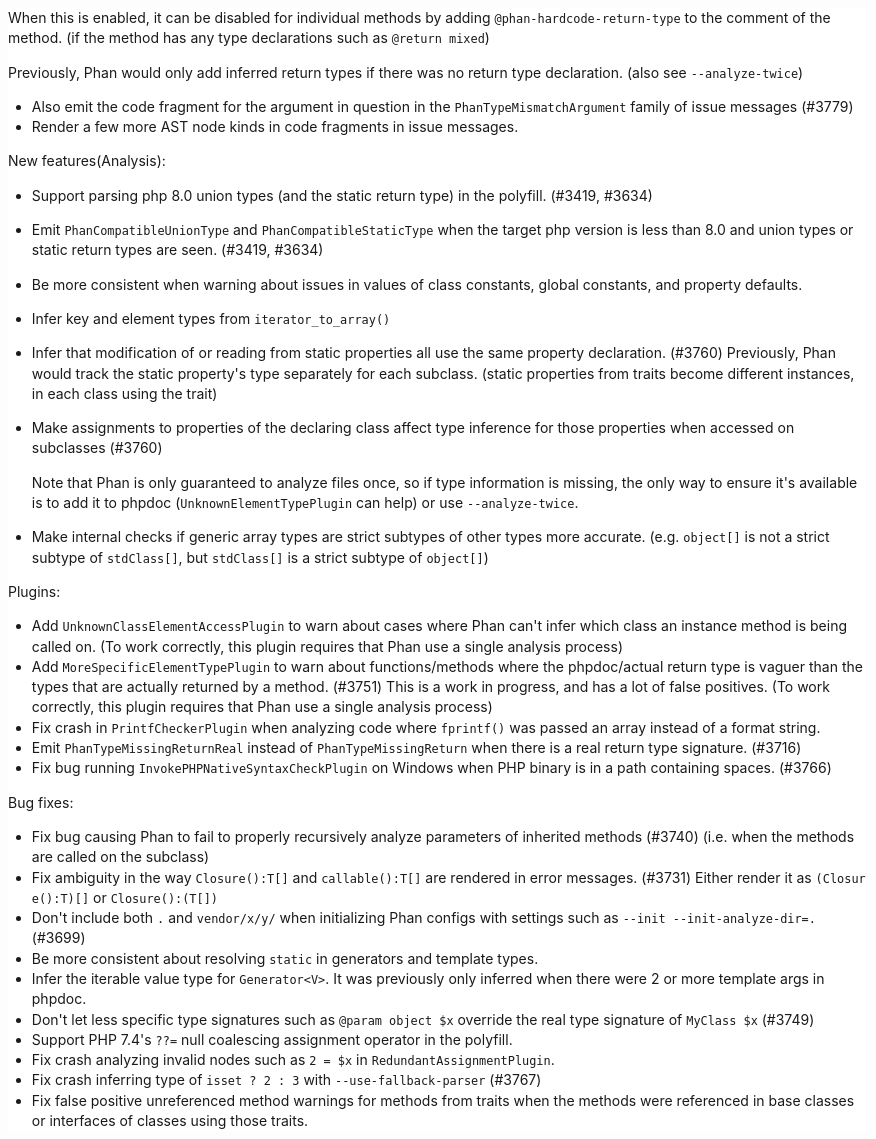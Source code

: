   When this is enabled, it can be disabled for individual methods by adding `@phan-hardcode-return-type` to the comment of the method.
  (if the method has any type declarations such as `@return mixed`)

  Previously, Phan would only add inferred return types if there was no return type declaration.
  (also see `--analyze-twice`)
+ Also emit the code fragment for the argument in question in the `PhanTypeMismatchArgument` family of issue messages (#3779)
+ Render a few more AST node kinds in code fragments in issue messages.

New features(Analysis):
+ Support parsing php 8.0 union types (and the static return type) in the polyfill. (#3419, #3634)
+ Emit `PhanCompatibleUnionType` and `PhanCompatibleStaticType` when the target php version is less than 8.0 and union types or static return types are seen. (#3419, #3634)
+ Be more consistent when warning about issues in values of class constants, global constants, and property defaults.
+ Infer key and element types from `iterator_to_array()`
+ Infer that modification of or reading from static properties all use the same property declaration. (#3760)
  Previously, Phan would track the static property's type separately for each subclass.
  (static properties from traits become different instances, in each class using the trait)
+ Make assignments to properties of the declaring class affect type inference for those properties when accessed on subclasses (#3760)

  Note that Phan is only guaranteed to analyze files once, so if type information is missing,
  the only way to ensure it's available is to add it to phpdoc (`UnknownElementTypePlugin` can help) or use `--analyze-twice`.
+ Make internal checks if generic array types are strict subtypes of other types more accurate.
  (e.g. `object[]` is not a strict subtype of `stdClass[]`, but `stdClass[]` is a strict subtype of `object[]`)

Plugins:
+ Add `UnknownClassElementAccessPlugin` to warn about cases where Phan can't infer which class an instance method is being called on.
  (To work correctly, this plugin requires that Phan use a single analysis process)
+ Add `MoreSpecificElementTypePlugin` to warn about functions/methods where the phpdoc/actual return type is vaguer than the types that are actually returned by a method. (#3751)
  This is a work in progress, and has a lot of false positives.
  (To work correctly, this plugin requires that Phan use a single analysis process)
+ Fix crash in `PrintfCheckerPlugin` when analyzing code where `fprintf()` was passed an array instead of a format string.
+ Emit `PhanTypeMissingReturnReal` instead of `PhanTypeMissingReturn` when there is a real return type signature. (#3716)
+ Fix bug running `InvokePHPNativeSyntaxCheckPlugin` on Windows when PHP binary is in a path containing spaces. (#3766)

Bug fixes:
+ Fix bug causing Phan to fail to properly recursively analyze parameters of inherited methods (#3740)
  (i.e. when the methods are called on the subclass)
+ Fix ambiguity in the way `Closure():T[]` and `callable():T[]` are rendered in error messages. (#3731)
  Either render it as `(Closure():T)[]` or `Closure():(T[])`
+ Don't include both `.` and `vendor/x/y/` when initializing Phan configs with settings such as `--init --init-analyze-dir=.` (#3699)
+ Be more consistent about resolving `static` in generators and template types.
+ Infer the iterable value type for `Generator<V>`. It was previously only inferred when there were 2 or more template args in phpdoc.
+ Don't let less specific type signatures such as `@param object $x` override the real type signature of `MyClass $x` (#3749)
+ Support PHP 7.4's `??=` null coalescing assignment operator in the polyfill.
+ Fix crash analyzing invalid nodes such as `2 = $x` in `RedundantAssignmentPlugin`.
+ Fix crash inferring type of `isset ? 2 : 3` with `--use-fallback-parser` (#3767)
+ Fix false positive unreferenced method warnings for methods from traits
  when the methods were referenced in base classes or interfaces of classes using those traits.
